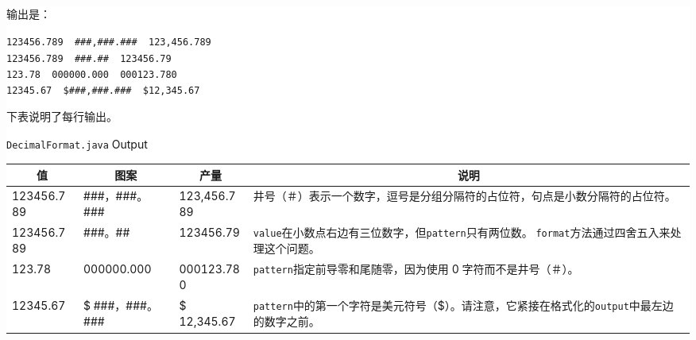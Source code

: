 输出是：

```
123456.789  ###,###.###  123,456.789
123456.789  ###.##  123456.79
123.78  000000.000  000123.780
12345.67  $###,###.###  $12,345.67
```

下表说明了每行输出。

`DecimalFormat.java` Output

| 值 | 图案 | 产量 | 说明 |
| --- | --- | --- | --- |
| 123456.789 | ###，###。### | 123,456.789 | 井号（＃）表示一个数字，逗号是分组分隔符的占位符，句点是小数分隔符的占位符。 |
| 123456.789 | ###。## | 123456.79 | `value`在小数点右边有三位数字，但`pattern`只有两位数。 `format`方法通过四舍五入来处理这个问题。 |
| 123.78 | 000000.000 | 000123.780 | `pattern`指定前导零和尾随零，因为使用 0 字符而不是井号（＃）。 |
| 12345.67 | $ ###，###。### | $ 12,345.67 | `pattern`中的第一个字符是美元符号（$）。请注意，它紧接在格式化的`output`中最左边的数字之前。 |